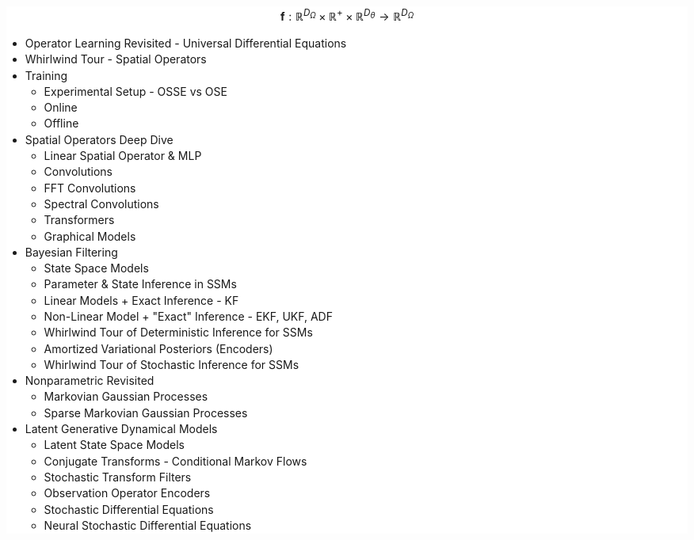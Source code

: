 $$
\boldsymbol{f} : \mathbb{R}^{D_\Omega}\times\mathbb{R}^+\times\mathbb{R}^{D_\theta}\rightarrow\mathbb{R}^{D_\Omega}
$$


- Operator Learning Revisited - Universal Differential Equations
- Whirlwind Tour - Spatial Operators
- Training
	- Experimental Setup - OSSE vs OSE
	- Online
	- Offline
- Spatial Operators Deep Dive
	- Linear Spatial Operator & MLP
	- Convolutions
	- FFT Convolutions
	- Spectral Convolutions
	- Transformers
	- Graphical Models
- Bayesian Filtering
	- State Space Models
	- Parameter & State Inference in SSMs
	- Linear Models + Exact Inference - KF
	- Non-Linear Model + "Exact" Inference - EKF, UKF, ADF
	- Whirlwind Tour of Deterministic Inference for SSMs
	- Amortized Variational Posteriors (Encoders)
	- Whirlwind Tour of Stochastic Inference for SSMs
- Nonparametric Revisited
    - Markovian Gaussian Processes
    - Sparse Markovian Gaussian Processes
- Latent Generative Dynamical Models
	- Latent State Space Models
	- Conjugate Transforms - Conditional Markov Flows
	- Stochastic Transform Filters
	- Observation Operator Encoders
	- Stochastic Differential Equations
	- Neural Stochastic Differential Equations
